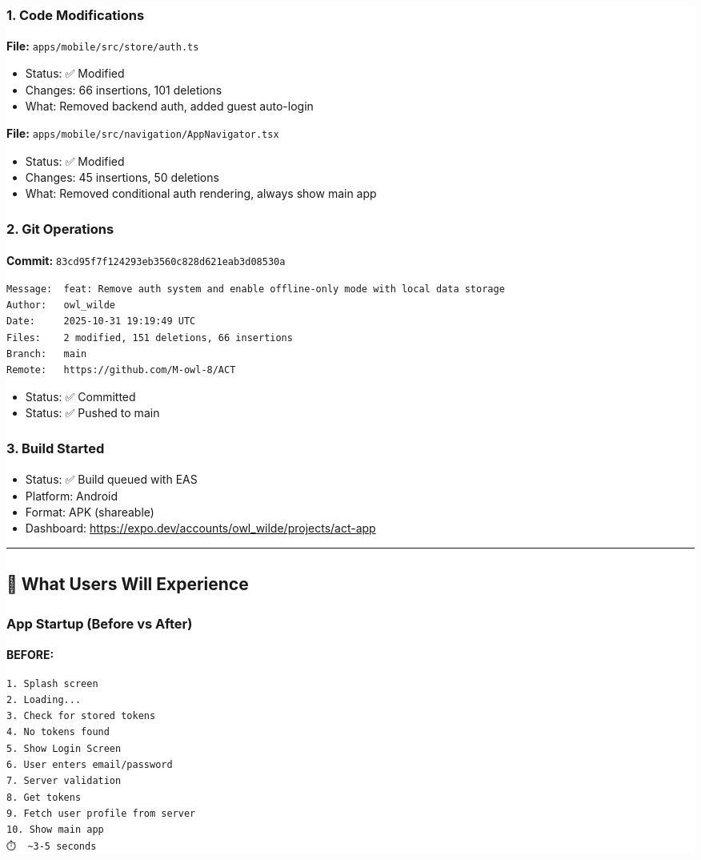 ### 1. Code Modifications

**File:** `apps/mobile/src/store/auth.ts`
- Status: ✅ Modified
- Changes: 66 insertions, 101 deletions
- What: Removed backend auth, added guest auto-login

**File:** `apps/mobile/src/navigation/AppNavigator.tsx`
- Status: ✅ Modified
- Changes: 45 insertions, 50 deletions
- What: Removed conditional auth rendering, always show main app

### 2. Git Operations

**Commit:** `83cd95f7f124293eb3560c828d621eab3d08530a`
```
Message:  feat: Remove auth system and enable offline-only mode with local data storage
Author:   owl_wilde
Date:     2025-10-31 19:19:49 UTC
Files:    2 modified, 151 deletions, 66 insertions
Branch:   main
Remote:   https://github.com/M-owl-8/ACT
```

- Status: ✅ Committed
- Status: ✅ Pushed to main

### 3. Build Started

- Status: ✅ Build queued with EAS
- Platform: Android
- Format: APK (shareable)
- Dashboard: https://expo.dev/accounts/owl_wilde/projects/act-app

---

## 📱 What Users Will Experience

### App Startup (Before vs After)

**BEFORE:**
```
1. Splash screen
2. Loading...
3. Check for stored tokens
4. No tokens found
5. Show Login Screen
6. User enters email/password
7. Server validation
8. Get tokens
9. Fetch user profile from server
10. Show main app
⏱️  ~3-5 seconds
```
